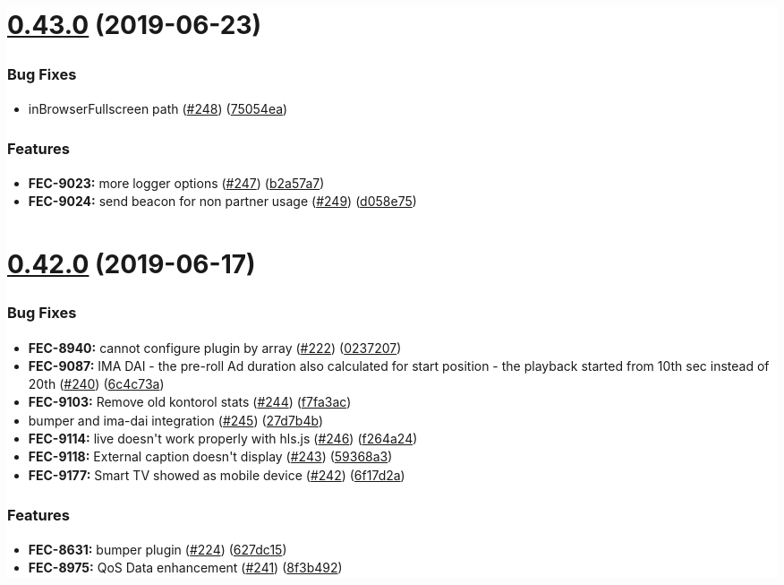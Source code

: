 

<a name="0.43.0"></a>
# [0.43.0](https://github.com/kontorol/kontorol-player-js/compare/v0.42.0...v0.43.0) (2019-06-23)


### Bug Fixes

* inBrowserFullscreen path ([#248](https://github.com/kontorol/kontorol-player-js/issues/248)) ([75054ea](https://github.com/kontorol/kontorol-player-js/commit/75054ea))


### Features

* **FEC-9023:** more logger options ([#247](https://github.com/kontorol/kontorol-player-js/issues/247)) ([b2a57a7](https://github.com/kontorol/kontorol-player-js/commit/b2a57a7))
* **FEC-9024:** send beacon for non partner usage ([#249](https://github.com/kontorol/kontorol-player-js/issues/249)) ([d058e75](https://github.com/kontorol/kontorol-player-js/commit/d058e75))



<a name="0.42.0"></a>
# [0.42.0](https://github.com/kontorol/kontorol-player-js/compare/v0.41.2...v0.42.0) (2019-06-17)


### Bug Fixes

* **FEC-8940:** cannot configure plugin by array ([#222](https://github.com/kontorol/kontorol-player-js/issues/222)) ([0237207](https://github.com/kontorol/kontorol-player-js/commit/0237207))
* **FEC-9087:** IMA DAI - the pre-roll Ad duration also calculated for start position - the playback started from 10th sec instead of 20th ([#240](https://github.com/kontorol/kontorol-player-js/issues/240)) ([6c4c73a](https://github.com/kontorol/kontorol-player-js/commit/6c4c73a))
* **FEC-9103:** Remove old kontorol stats ([#244](https://github.com/kontorol/kontorol-player-js/issues/244)) ([f7fa3ac](https://github.com/kontorol/kontorol-player-js/commit/f7fa3ac))
* bumper and ima-dai integration ([#245](https://github.com/kontorol/kontorol-player-js/issues/245)) ([27d7b4b](https://github.com/kontorol/kontorol-player-js/commit/27d7b4b))
* **FEC-9114:** live doesn't work properly with hls.js ([#246](https://github.com/kontorol/kontorol-player-js/issues/246)) ([f264a24](https://github.com/kontorol/kontorol-player-js/commit/f264a24))
* **FEC-9118:** External caption doesn't display ([#243](https://github.com/kontorol/kontorol-player-js/issues/243)) ([59368a3](https://github.com/kontorol/kontorol-player-js/commit/59368a3))
* **FEC-9177:** Smart TV showed as mobile device ([#242](https://github.com/kontorol/kontorol-player-js/issues/242)) ([6f17d2a](https://github.com/kontorol/kontorol-player-js/commit/6f17d2a))


### Features

* **FEC-8631:** bumper plugin ([#224](https://github.com/kontorol/kontorol-player-js/issues/224)) ([627dc15](https://github.com/kontorol/kontorol-player-js/commit/627dc15))
* **FEC-8975:** QoS Data enhancement ([#241](https://github.com/kontorol/kontorol-player-js/issues/241)) ([8f3b492](https://github.com/kontorol/kontorol-player-js/commit/8f3b492))
